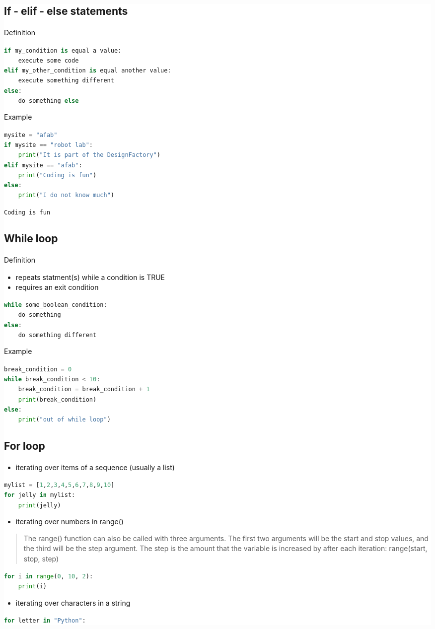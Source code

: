 ## If - elif - else statements

Definition
```python
if my_condition is equal a value:
    execute some code
elif my_other_condition is equal another value:
    execute something different
else:
    do something else
```
    
Example
```python
mysite = "afab"
if mysite == "robot lab":
    print("It is part of the DesignFactory")
elif mysite == "afab":
    print("Coding is fun")
else:
    print("I do not know much")
```

`Coding is fun`


## While loop

Definition
* repeats statment(s) while a condition is TRUE
* requires an exit condition
```python
while some_boolean_condition:
    do something
else:
    do something different
```

Example
```python
break_condition = 0
while break_condition < 10:
    break_condition = break_condition + 1
    print(break_condition)
else:
    print("out of while loop")
```

## For loop

* iterating over items of a sequence (usually a list)
```python 
mylist = [1,2,3,4,5,6,7,8,9,10]
for jelly in mylist:
    print(jelly)
```
* iterating over numbers in range()
> The range() function can also be called with three arguments. The first two arguments will be the start and stop values, and the third will be the step argument. The step is the amount that the variable is increased by after each iteration: range(start, stop, step)
```python 
for i in range(0, 10, 2):
    print(i)
```
* iterating over characters in a string
```python 
for letter in "Python":
```